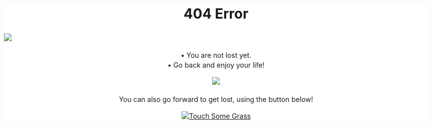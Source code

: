 <div align=center>
<h1>404 Error</h1>
</div>

<img src="https://user-images.githubusercontent.com/74038190/212284100-561aa473-3905-4a80-b561-0d28506553ee.gif" width="100%">
<div align=center>

• You are not lost yet. <br>
• Go back and enjoy your life!

<img src="https://user-images.githubusercontent.com/74038190/212284100-561aa473-3905-4a80-b561-0d28506553ee.gif" width="100%">
<div align=center>

You can also go forward to get lost, using the button below!

[![Touch Some Grass](https://img.shields.io/badge/Loneliness-%23000000.svg?style=for-the-badge&logo=meteor&logoColor=FF7139)](https://dorukaysor.github.com/page-not-found/)

</div>
